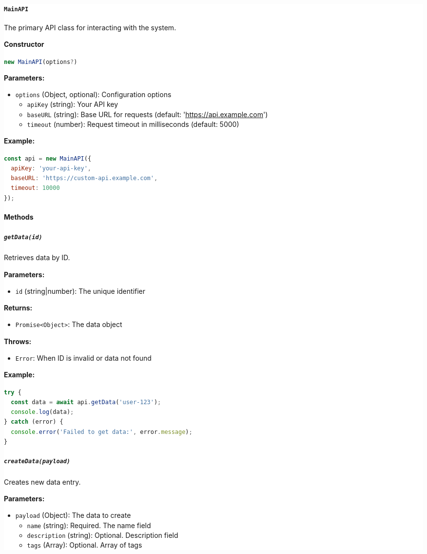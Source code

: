 #### `MainAPI`

The primary API class for interacting with the system.

**Constructor**
```javascript
new MainAPI(options?)
```

**Parameters:**
- `options` (Object, optional): Configuration options
  - `apiKey` (string): Your API key
  - `baseURL` (string): Base URL for requests (default: 'https://api.example.com')
  - `timeout` (number): Request timeout in milliseconds (default: 5000)

**Example:**
```javascript
const api = new MainAPI({
  apiKey: 'your-api-key',
  baseURL: 'https://custom-api.example.com',
  timeout: 10000
});
```

#### Methods

##### `getData(id)`

Retrieves data by ID.

**Parameters:**
- `id` (string|number): The unique identifier

**Returns:**
- `Promise<Object>`: The data object

**Throws:**
- `Error`: When ID is invalid or data not found

**Example:**
```javascript
try {
  const data = await api.getData('user-123');
  console.log(data);
} catch (error) {
  console.error('Failed to get data:', error.message);
}
```

##### `createData(payload)`

Creates new data entry.

**Parameters:**
- `payload` (Object): The data to create
  - `name` (string): Required. The name field
  - `description` (string): Optional. Description field
  - `tags` (Array<string>): Optional. Array of tags
